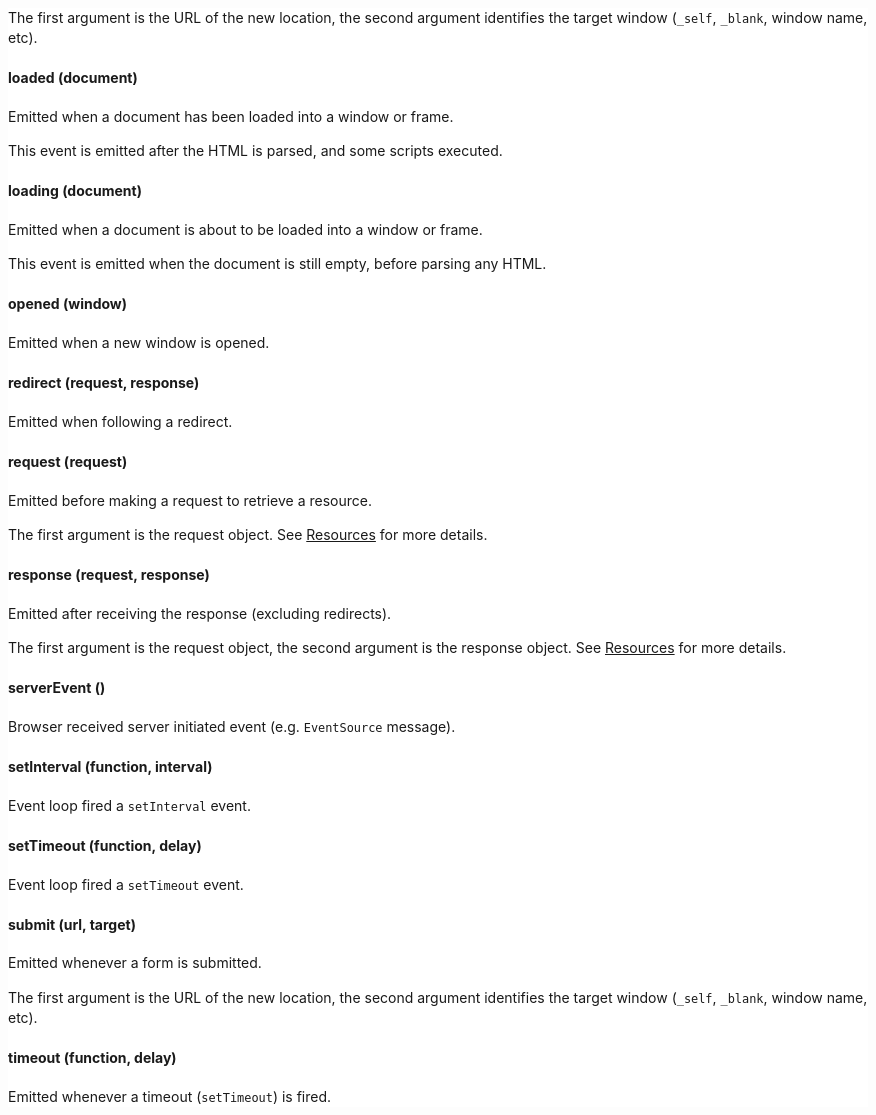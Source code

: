 The first argument is the URL of the new location, the second argument
identifies the target window (`_self`, `_blank`, window name, etc).

#### loaded (document)

Emitted when a document has been loaded into a window or frame.

This event is emitted after the HTML is parsed, and some scripts executed.

#### loading (document)

Emitted when a document is about to be loaded into a window or frame.

This event is emitted when the document is still empty, before parsing any HTML.

#### opened (window)

Emitted when a new window is opened.

#### redirect (request, response)

Emitted when following a redirect.

#### request (request)

Emitted before making a request to retrieve a resource.

The first argument is the request object.  See [Resources](#resources) for more
details.

#### response (request, response)

Emitted after receiving the response (excluding redirects).

The first argument is the request object, the second argument is the response
object.  See [Resources](#resources) for more details.

#### serverEvent ()

Browser received server initiated event (e.g. `EventSource` message).

#### setInterval (function, interval)

Event loop fired a `setInterval` event.

#### setTimeout (function, delay)

Event loop fired a `setTimeout` event.

#### submit (url, target)

Emitted whenever a form is submitted.

The first argument is the URL of the new location, the second argument
identifies the target window (`_self`, `_blank`, window name, etc).

#### timeout (function, delay)

Emitted whenever a timeout (`setTimeout`) is fired.
